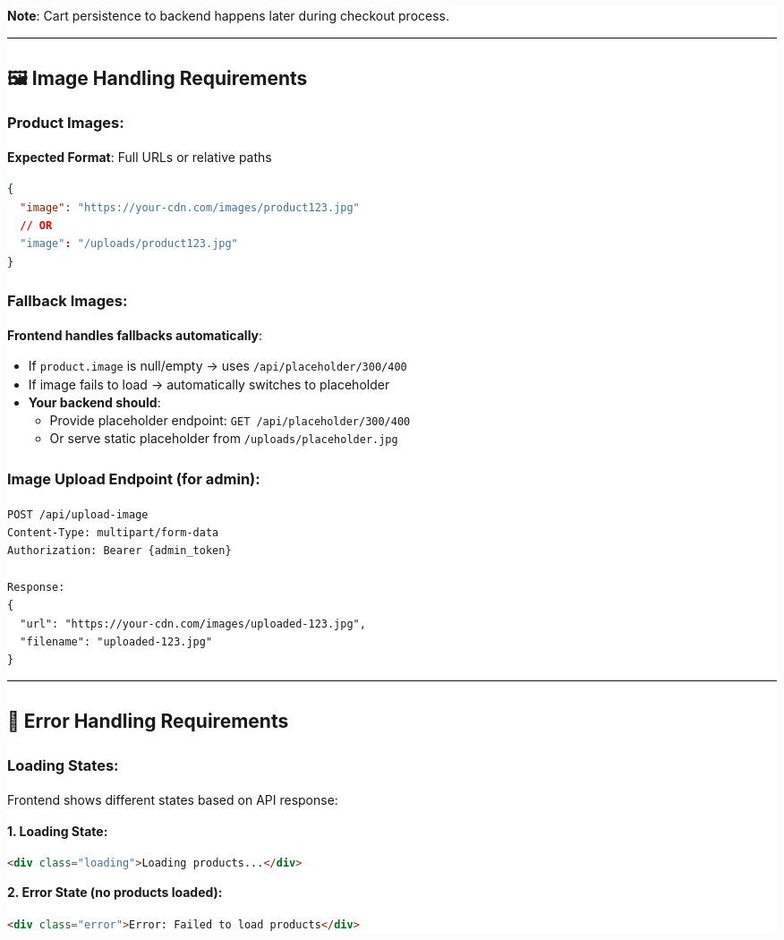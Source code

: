 **Note**: Cart persistence to backend happens later during checkout process.

---

## 🖼️ **Image Handling Requirements**

### **Product Images:**
**Expected Format**: Full URLs or relative paths
```json
{
  "image": "https://your-cdn.com/images/product123.jpg"
  // OR
  "image": "/uploads/product123.jpg"  
}
```

### **Fallback Images:**
**Frontend handles fallbacks automatically**:
- If `product.image` is null/empty → uses `/api/placeholder/300/400`
- If image fails to load → automatically switches to placeholder
- **Your backend should**:
  - Provide placeholder endpoint: `GET /api/placeholder/300/400` 
  - Or serve static placeholder from `/uploads/placeholder.jpg`

### **Image Upload Endpoint** (for admin):
```http
POST /api/upload-image
Content-Type: multipart/form-data
Authorization: Bearer {admin_token}

Response:
{
  "url": "https://your-cdn.com/images/uploaded-123.jpg",
  "filename": "uploaded-123.jpg" 
}
```

---

## 🔧 **Error Handling Requirements**

### **Loading States:**
Frontend shows different states based on API response:

**1. Loading State:**
```html
<div class="loading">Loading products...</div>
```

**2. Error State (no products loaded):**
```html
<div class="error">Error: Failed to load products</div>
```
